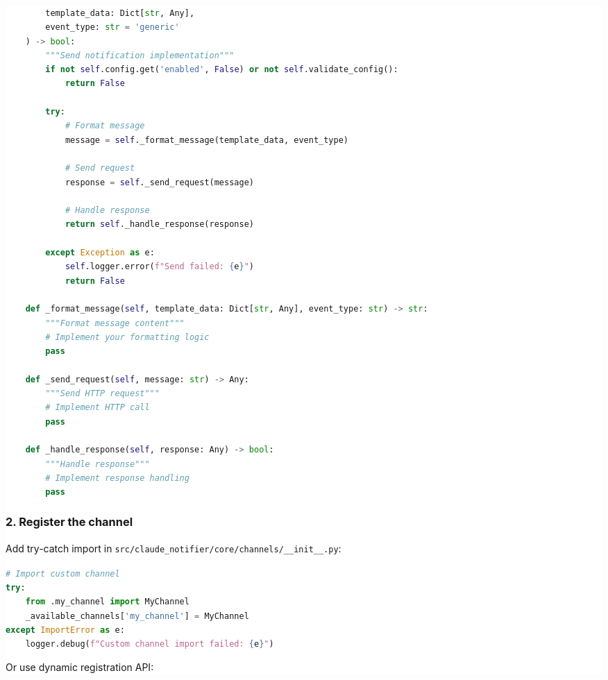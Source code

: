 ```python
        template_data: Dict[str, Any], 
        event_type: str = 'generic'
    ) -> bool:
        """Send notification implementation"""
        if not self.config.get('enabled', False) or not self.validate_config():
            return False
        
        try:
            # Format message
            message = self._format_message(template_data, event_type)
            
            # Send request
            response = self._send_request(message)
            
            # Handle response
            return self._handle_response(response)
            
        except Exception as e:
            self.logger.error(f"Send failed: {e}")
            return False
    
    def _format_message(self, template_data: Dict[str, Any], event_type: str) -> str:
        """Format message content"""
        # Implement your formatting logic
        pass
    
    def _send_request(self, message: str) -> Any:
        """Send HTTP request"""
        # Implement HTTP call
        pass
    
    def _handle_response(self, response: Any) -> bool:
        """Handle response"""
        # Implement response handling
        pass
```

### 2. Register the channel

Add try-catch import in `src/claude_notifier/core/channels/__init__.py`:

```python
# Import custom channel
try:
    from .my_channel import MyChannel
    _available_channels['my_channel'] = MyChannel
except ImportError as e:
    logger.debug(f"Custom channel import failed: {e}")
```

Or use dynamic registration API:
